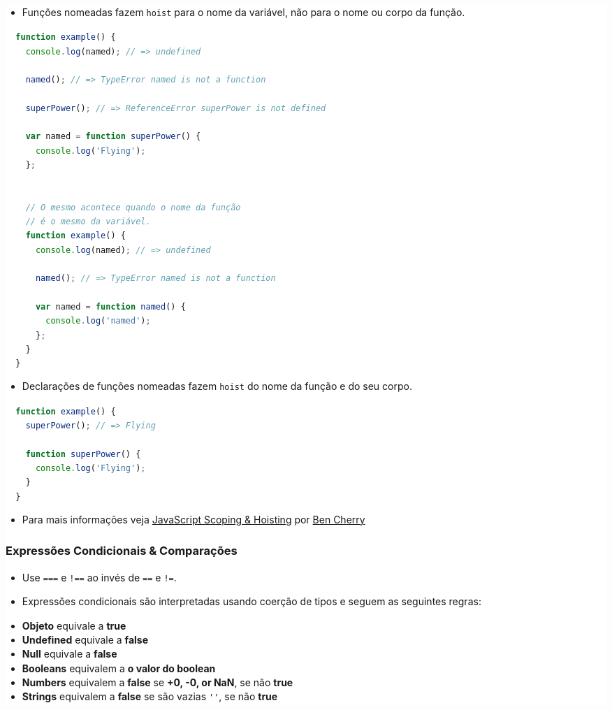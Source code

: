  - Funções nomeadas fazem `hoist` para o nome da variável, não para o nome ou corpo da função.

  ```javascript
    function example() {
      console.log(named); // => undefined

      named(); // => TypeError named is not a function

      superPower(); // => ReferenceError superPower is not defined

      var named = function superPower() {
        console.log('Flying');
      };


      // O mesmo acontece quando o nome da função
      // é o mesmo da variável.
      function example() {
        console.log(named); // => undefined

        named(); // => TypeError named is not a function

        var named = function named() {
          console.log('named');
        };
      }
    }
  ```

 - Declarações de funções nomeadas fazem `hoist` do nome da função e do seu corpo.

  ```javascript
    function example() {
      superPower(); // => Flying

      function superPower() {
        console.log('Flying');
      }
    }
  ```

 - Para mais informações veja [JavaScript Scoping & Hoisting](http://www.adequatelygood.com/2010/2/JavaScript-Scoping-and-Hoisting) por [Ben Cherry](http://www.adequatelygood.com/)

### <a name='comparison-operators--equality'>Expressões Condicionais & Comparações</a>

 - Use `===` e `!==` ao invés de `==` e `!=`.
 
 - Expressões condicionais são interpretadas usando coerção de tipos e seguem as seguintes regras:

  + **Objeto** equivale a **true**
  + **Undefined** equivale a **false**
  + **Null** equivale a **false**
  + **Booleans** equivalem a **o valor do boolean**
  + **Numbers** equivalem a **false** se **+0, -0, or NaN**, se não **true**
  + **Strings** equivalem a **false** se são vazias `''`, se não **true**
